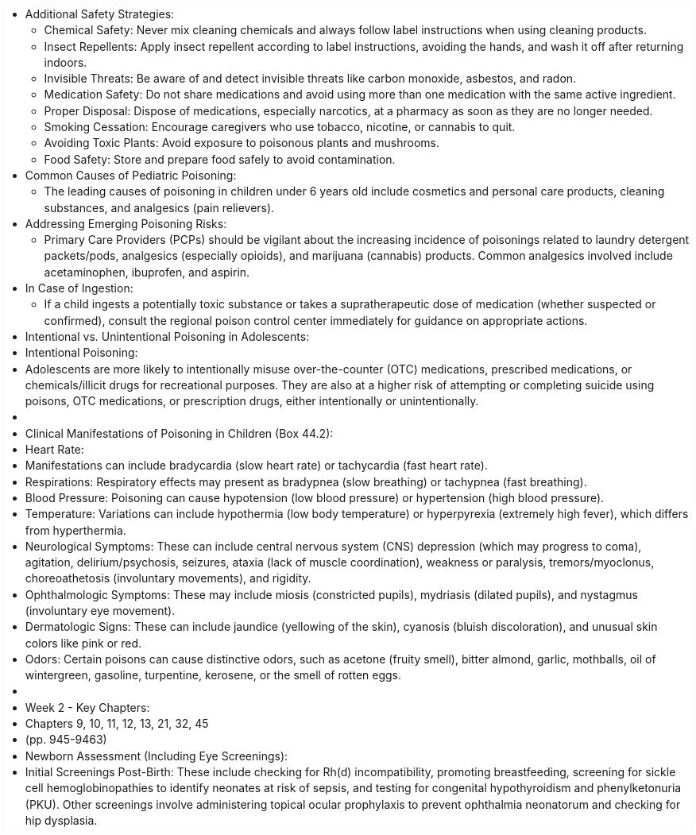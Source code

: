* Additional Safety Strategies:
  * Chemical Safety: Never mix cleaning chemicals and always follow label instructions when using cleaning products.
  * Insect Repellents: Apply insect repellent according to label instructions, avoiding the hands, and wash it off after returning indoors.
  * Invisible Threats: Be aware of and detect invisible threats like carbon monoxide, asbestos, and radon.
  * Medication Safety: Do not share medications and avoid using more than one medication with the same active ingredient.
  * Proper Disposal: Dispose of medications, especially narcotics, at a pharmacy as soon as they are no longer needed.
  * Smoking Cessation: Encourage caregivers who use tobacco, nicotine, or cannabis to quit.
  * Avoiding Toxic Plants: Avoid exposure to poisonous plants and mushrooms.
  * Food Safety: Store and prepare food safely to avoid contamination.
* Common Causes of Pediatric Poisoning:
  * The leading causes of poisoning in children under 6 years old include cosmetics and personal care products, cleaning substances, and analgesics (pain relievers).
* Addressing Emerging Poisoning Risks:
  * Primary Care Providers (PCPs) should be vigilant about the increasing incidence of poisonings related to laundry detergent packets/pods, analgesics (especially opioids), and marijuana (cannabis) products. Common analgesics involved include acetaminophen, ibuprofen, and aspirin.
* In Case of Ingestion:
  * If a child ingests a potentially toxic substance or takes a supratherapeutic dose of medication (whether suspected or confirmed), consult the regional poison control center immediately for guidance on appropriate actions.
* Intentional vs. Unintentional Poisoning in Adolescents:
* Intentional Poisoning:
*  Adolescents are more likely to intentionally misuse over-the-counter (OTC) medications, prescribed medications, or chemicals/illicit drugs for recreational purposes. They are also at a higher risk of attempting or completing suicide using poisons, OTC medications, or prescription drugs, either intentionally or unintentionally.
*
* Clinical Manifestations of Poisoning in Children (Box 44.2):
* Heart Rate:
*  Manifestations can include bradycardia (slow heart rate) or tachycardia (fast heart rate).
* Respirations: Respiratory effects may present as bradypnea (slow breathing) or tachypnea (fast breathing).
* Blood Pressure: Poisoning can cause hypotension (low blood pressure) or hypertension (high blood pressure).
* Temperature: Variations can include hypothermia (low body temperature) or hyperpyrexia (extremely high fever), which differs from hyperthermia.
* Neurological Symptoms: These can include central nervous system (CNS) depression (which may progress to coma), agitation, delirium/psychosis, seizures, ataxia (lack of muscle coordination), weakness or paralysis, tremors/myoclonus, choreoathetosis (involuntary movements), and rigidity.
* Ophthalmologic Symptoms: These may include miosis (constricted pupils), mydriasis (dilated pupils), and nystagmus (involuntary eye movement).
* Dermatologic Signs: These can include jaundice (yellowing of the skin), cyanosis (bluish discoloration), and unusual skin colors like pink or red.
* Odors: Certain poisons can cause distinctive odors, such as acetone (fruity smell), bitter almond, garlic, mothballs, oil of wintergreen, gasoline, turpentine, kerosene, or the smell of rotten eggs.
*
* Week 2 - Key Chapters:
* Chapters 9, 10, 11, 12, 13, 21, 32, 45
*  (pp. 945-9463)
* Newborn Assessment (Including Eye Screenings):
* Initial Screenings Post-Birth: These include checking for Rh(d) incompatibility, promoting breastfeeding, screening for sickle cell hemoglobinopathies to identify neonates at risk of sepsis, and testing for congenital hypothyroidism and phenylketonuria (PKU). Other screenings involve administering topical ocular prophylaxis to prevent ophthalmia neonatorum and checking for hip dysplasia.